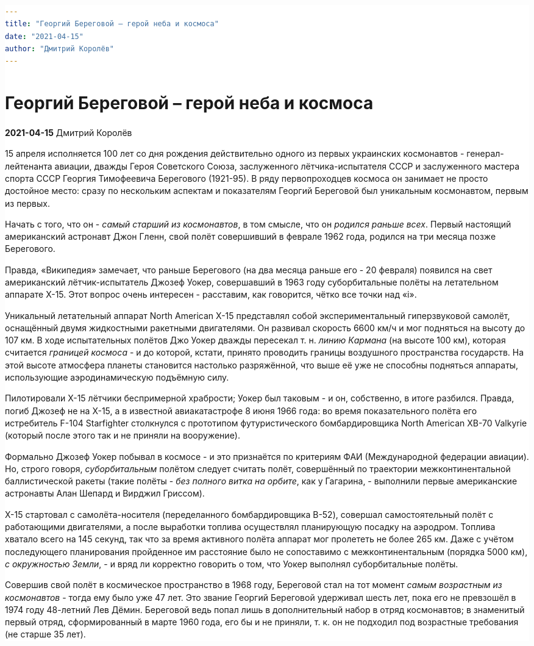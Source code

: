 ```yaml
---
title: "Георгий Береговой – герой неба и космоса"
date: "2021-04-15"
author: "Дмитрий Королёв"
---
```


# Георгий Береговой – герой неба и космоса

**2021-04-15** Дмитрий Королёв

15 апреля исполняется 100 лет со дня рождения действительно одного из первых украинских космонавтов - генерал-лейтенанта авиации, дважды Героя Советского Союза, заслуженного лётчика-испытателя СССР и заслуженного мастера спорта СССР Георгия Тимофеевича Берегового (1921-95). В ряду первопроходцев космоса он занимает не просто достойное место: сразу по нескольким аспектам и показателям Георгий Береговой был уникальным космонавтом, первым из первых.

Начать с того, что он - *самый старший из космонавтов*, в том смысле, что он *родился* *раньше всех*. Первый настоящий американский астронавт Джон Гленн, свой полёт совершивший в феврале 1962 года, родился на три месяца позже Берегового.

Правда, «Википедия» замечает, что раньше Берегового (на два месяца раньше его - 20 февраля) появился на свет американский лётчик-испытатель Джозеф Уокер, совершавший в 1963 году суборбитальные полёты на летательном аппарате X-15. Этот вопрос очень интересен - расставим, как говорится, чётко все точки над «і».

Уникальный летательный аппарат North American X-15 представлял собой экспериментальный гиперзвуковой самолёт, оснащённый двумя жидкостными ракетными двигателями. Он развивал скорость 6600 км/ч и мог подняться на высоту до 107 км. В ходе испытательных полётов Джо Уокер дважды пересекал т. н. *линию Кармана* (на высоте 100 км), которая считается *границей космоса* - и до которой, кстати, принято проводить границы воздушного пространства государств. На этой высоте атмосфера планеты становится настолько разряжённой, что выше её уже не способны подняться аппараты, использующие аэродинамическую подъёмную силу.

Пилотировали X-15 лётчики беспримерной храбрости; Уокер был таковым - и он, собственно, в итоге разбился. Правда, погиб Джозеф не на X-15, а в известной авиакатастрофе 8 июня 1966 года: во время показательного полёта его истребитель F-104 Starfighter столкнулся с прототипом футуристического бомбардировщика North American XB-70 Valkyrie (который после этого так и не приняли на вооружение).

Формально Джозеф Уокер побывал в космосе - и это признаётся по критериям ФАИ (Международной федерации авиации). Но, строго говоря, *суборбитальным* полётом следует считать полёт, совершённый по траектории межконтинентальной баллистической ракеты (такие полёты - *без полного витка на орбите*, как у Гагарина, - выполнили первые американские астронавты Алан Шепард и Вирджил Гриссом).

X-15 стартовал с самолёта-носителя (переделанного бомбардировщика B-52), совершал самостоятельный полёт с работающими двигателями, а после выработки топлива осуществлял планирующую посадку на аэродром. Топлива хватало всего на 145 секунд, так что за время активного полёта аппарат мог пролететь не более 265 км. Даже с учётом последующего планирования пройденное им расстояние было не сопоставимо с межконтинентальным (порядка 5000 км), *с окружностью Земли*, - и вряд ли корректно говорить о том, что Уокер выполнял суборбитальные полёты.

Совершив свой полёт в космическое пространство в 1968 году, Береговой стал на тот момент *самым возрастным из космонавтов* - тогда ему было уже 47 лет. Это звание Георгий Береговой удерживал шесть лет, пока его не превзошёл в 1974 году 48-летний Лев Дёмин. Береговой ведь попал лишь в дополнительный набор в отряд космонавтов; в знаменитый первый отряд, сформированный в марте 1960 года, его бы и не приняли, т. к. он не подходил под возрастные требования (не старше 35 лет).
